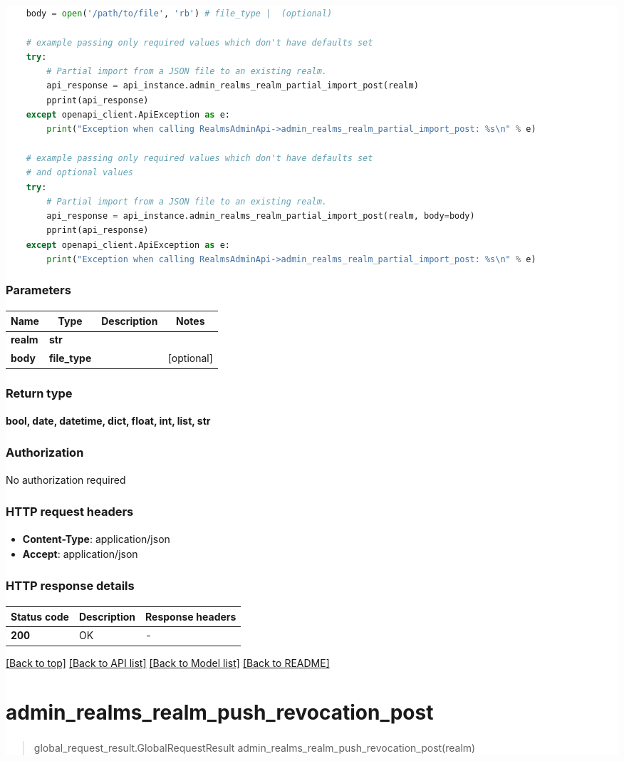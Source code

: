 ```python
    body = open('/path/to/file', 'rb') # file_type |  (optional)

    # example passing only required values which don't have defaults set
    try:
        # Partial import from a JSON file to an existing realm.
        api_response = api_instance.admin_realms_realm_partial_import_post(realm)
        pprint(api_response)
    except openapi_client.ApiException as e:
        print("Exception when calling RealmsAdminApi->admin_realms_realm_partial_import_post: %s\n" % e)

    # example passing only required values which don't have defaults set
    # and optional values
    try:
        # Partial import from a JSON file to an existing realm.
        api_response = api_instance.admin_realms_realm_partial_import_post(realm, body=body)
        pprint(api_response)
    except openapi_client.ApiException as e:
        print("Exception when calling RealmsAdminApi->admin_realms_realm_partial_import_post: %s\n" % e)
```

### Parameters

Name | Type | Description  | Notes
------------- | ------------- | ------------- | -------------
 **realm** | **str**|  |
 **body** | **file_type**|  | [optional]

### Return type

**bool, date, datetime, dict, float, int, list, str**

### Authorization

No authorization required

### HTTP request headers

 - **Content-Type**: application/json
 - **Accept**: application/json

### HTTP response details
| Status code | Description | Response headers |
|-------------|-------------|------------------|
**200** | OK |  -  |

[[Back to top]](#) [[Back to API list]](../README.md#documentation-for-api-endpoints) [[Back to Model list]](../README.md#documentation-for-models) [[Back to README]](../README.md)

# **admin_realms_realm_push_revocation_post**
> global_request_result.GlobalRequestResult admin_realms_realm_push_revocation_post(realm)
